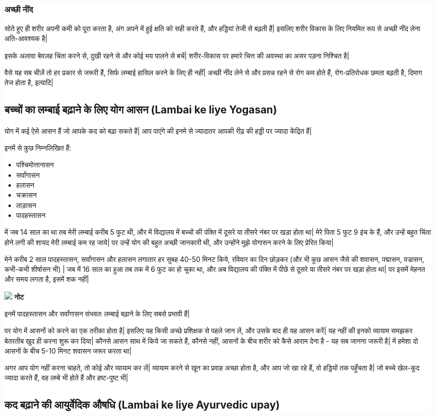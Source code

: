 ### अच्छी नींद 

सोते हुए ही शरीर अपनी कमी को पूरा करता है, अंग अपने में हुई क्षति को सही करते हैं, और हड्डियां तेजी से बढ़ती हैं| इसलिए शरीर विकास के लिए नियमित रूप से अच्छी नींद लेना अति-आवश्यक है| 

इसके अलावा बेवज़ह चिंता करने से, दुखी रहने से और कोई भय पालने से बचें| शरीर-विकास पर हमारे चित्त की अवस्था का असर पड़ना निश्चित है| 

वैसे यह सब चीज़ें तो हर प्रकार से जरूरी हैं, सिर्फ लम्बाई हासिल करने के लिए ही नहीं| अच्छी नींद लेने से और प्रसन्न रहने से रोग कम होते हैं, रोग-प्रतिरोधक छमता बढ़ती है, दिमाग तेज होता है, इत्यादि| 


## बच्चों का लम्बाई बढ़ाने के लिए योग आसन (Lambai ke liye Yogasan)

योग में कई ऐसे आसन हैं जो आपके कद को बढ़ा सकते हैं| आप पाएंगे की इनमे से ज्यादातर आपकी रीढ़ की हड्डी पर ज्यादा केंद्रित हैं| 

इनमें से कुछ निम्नलिखित हैं:
* पश्चिमोत्तानासन 
* सर्वांगासन 
* हलासन 
* चक्रासन 
* ताड़ासन 
* पादहस्तासन

में जब 14 साल का था तब मेरी लम्बाई करीब 5 फुट थी, और में विद्यालय में बच्चों की पंक्ति में दूसरे या तीसरे नंबर पर खड़ा होता था| मेरे पिता 5 फुट 9 इंच के हैं, और उन्हें बहुत चिंता होने लगी की शायद मेरी लम्बाई कम रह जाये| पर उन्हें योग की बहुत अच्छी जानकारी थी, और उन्होंने मुझे योगासन करने के लिए प्रेरित किया| 

मेने करीब 2 साल पादहस्तासन, सर्वांगासन और हलासन लगातार हर सुबह 40-50 मिनट किये, रविवार का दिन छोड़कर (और भी कुछ आसन जैसे की शवासन, पद्मासन, वज्रासन, कभी-कभी शीर्षासन भी) | जब में 16 साल का हुआ तब तक में 6 फुट का हो चूका था, और अब विद्यालय की पंक्ति में पीछे से दूसरे या तीसरे नंबर पर खड़ा होता था| पर इसमें मेहनत और समय लगता है, इसमें शक नहीं| 

<div class="toc-mak">
  <img src="../../../images/pencil.png">
  <b>नोट</b><br>

इनमें पादहस्तासन और सर्वांगासन संभवतः लम्बाई बढ़ाने के लिए सबसे प्रभावी हैं| 
</div>

पर योग में आसनों को करने का एक तरीका होता है| इसलिए यह किसी अच्छे प्रशिक्षक से पहले जान लें, और उसके बाद ही यह आसन करें| यह नहीं की इनको व्यायाम समझकर बेतरतीब खुद ही करना शुरू कर दिया| कौनसे आसन साथ में किये जा सकते हैं, कौनसे नहीं, आसनों के बीच शरीर को कैसे आराम देना है - यह सब जानना जरूरी है| में हमेशा दो आसनों के बीच 5-10 मिनट शवासन जरूर करता था| 

अगर आप योग नहीं करना चाहते, तो कोई और व्यायाम कर लें| व्यायाम करने से खून का प्रवाह अच्छा होता है, और आप जो खा रहे हैं, वो हड्डियों तक पहुँचता है| जो बच्चे खेल-कूद ज्यादा करते हैं, वह लम्बे भी होते हैं और हष्ट-पुष्ट भी| 


## कद बढ़ाने की आयुर्वेदिक औषधि (Lambai ke liye Ayurvedic upay)
